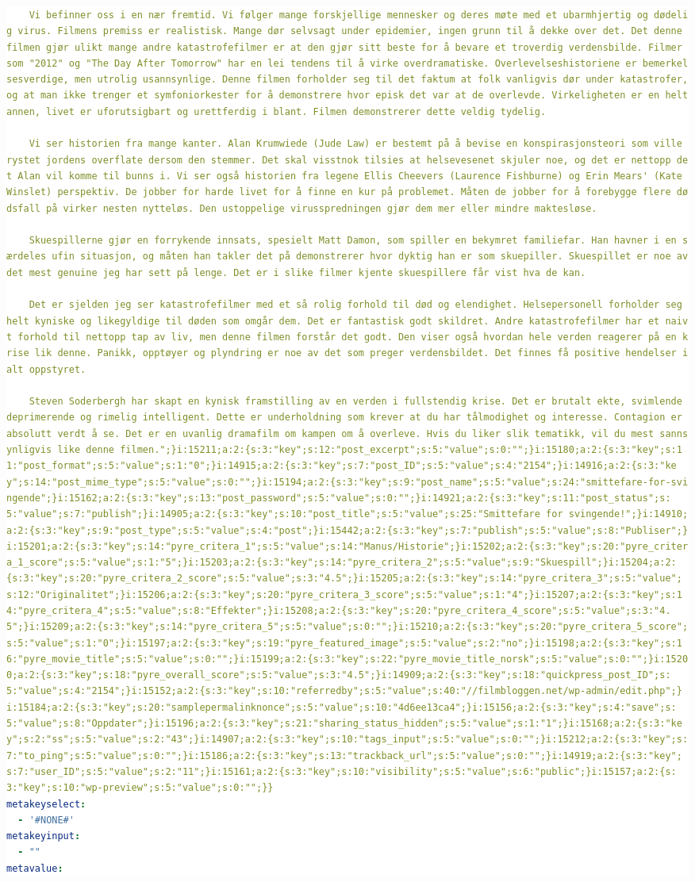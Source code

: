 ```yaml
    Vi befinner oss i en nær fremtid. Vi følger mange forskjellige mennesker og deres møte med et ubarmhjertig og dødelig virus. Filmens premiss er realistisk. Mange dør selvsagt under epidemier, ingen grunn til å dekke over det. Det denne filmen gjør ulikt mange andre katastrofefilmer er at den gjør sitt beste for å bevare et troverdig verdensbilde. Filmer som "2012" og "The Day After Tomorrow" har en lei tendens til å virke overdramatiske. Overlevelseshistoriene er bemerkelsesverdige, men utrolig usannsynlige. Denne filmen forholder seg til det faktum at folk vanligvis dør under katastrofer, og at man ikke trenger et symfoniorkester for å demonstrere hvor episk det var at de overlevde. Virkeligheten er en helt annen, livet er uforutsigbart og urettferdig i blant. Filmen demonstrerer dette veldig tydelig.

    Vi ser historien fra mange kanter. Alan Krumwiede (Jude Law) er bestemt på å bevise en konspirasjonsteori som ville rystet jordens overflate dersom den stemmer. Det skal visstnok tilsies at helsevesenet skjuler noe, og det er nettopp det Alan vil komme til bunns i. Vi ser også historien fra legene Ellis Cheevers (Laurence Fishburne) og Erin Mears' (Kate Winslet) perspektiv. De jobber for harde livet for å finne en kur på problemet. Måten de jobber for å forebygge flere dødsfall på virker nesten nytteløs. Den ustoppelige virusspredningen gjør dem mer eller mindre maktesløse.

    Skuespillerne gjør en forrykende innsats, spesielt Matt Damon, som spiller en bekymret familiefar. Han havner i en særdeles ufin situasjon, og måten han takler det på demonstrerer hvor dyktig han er som skuepiller. Skuespillet er noe av det mest genuine jeg har sett på lenge. Det er i slike filmer kjente skuespillere får vist hva de kan.

    Det er sjelden jeg ser katastrofefilmer med et så rolig forhold til død og elendighet. Helsepersonell forholder seg helt kyniske og likegyldige til døden som omgår dem. Det er fantastisk godt skildret. Andre katastrofefilmer har et naivt forhold til nettopp tap av liv, men denne filmen forstår det godt. Den viser også hvordan hele verden reagerer på en krise lik denne. Panikk, opptøyer og plyndring er noe av det som preger verdensbildet. Det finnes få positive hendelser i alt oppstyret.

    Steven Soderbergh har skapt en kynisk framstilling av en verden i fullstendig krise. Det er brutalt ekte, svimlende deprimerende og rimelig intelligent. Dette er underholdning som krever at du har tålmodighet og interesse. Contagion er absolutt verdt å se. Det er en uvanlig dramafilm om kampen om å overleve. Hvis du liker slik tematikk, vil du mest sannsynligvis like denne filmen.";}i:15211;a:2:{s:3:"key";s:12:"post_excerpt";s:5:"value";s:0:"";}i:15180;a:2:{s:3:"key";s:11:"post_format";s:5:"value";s:1:"0";}i:14915;a:2:{s:3:"key";s:7:"post_ID";s:5:"value";s:4:"2154";}i:14916;a:2:{s:3:"key";s:14:"post_mime_type";s:5:"value";s:0:"";}i:15194;a:2:{s:3:"key";s:9:"post_name";s:5:"value";s:24:"smittefare-for-svingende";}i:15162;a:2:{s:3:"key";s:13:"post_password";s:5:"value";s:0:"";}i:14921;a:2:{s:3:"key";s:11:"post_status";s:5:"value";s:7:"publish";}i:14905;a:2:{s:3:"key";s:10:"post_title";s:5:"value";s:25:"Smittefare for svingende!";}i:14910;a:2:{s:3:"key";s:9:"post_type";s:5:"value";s:4:"post";}i:15442;a:2:{s:3:"key";s:7:"publish";s:5:"value";s:8:"Publiser";}i:15201;a:2:{s:3:"key";s:14:"pyre_critera_1";s:5:"value";s:14:"Manus/Historie";}i:15202;a:2:{s:3:"key";s:20:"pyre_critera_1_score";s:5:"value";s:1:"5";}i:15203;a:2:{s:3:"key";s:14:"pyre_critera_2";s:5:"value";s:9:"Skuespill";}i:15204;a:2:{s:3:"key";s:20:"pyre_critera_2_score";s:5:"value";s:3:"4.5";}i:15205;a:2:{s:3:"key";s:14:"pyre_critera_3";s:5:"value";s:12:"Originalitet";}i:15206;a:2:{s:3:"key";s:20:"pyre_critera_3_score";s:5:"value";s:1:"4";}i:15207;a:2:{s:3:"key";s:14:"pyre_critera_4";s:5:"value";s:8:"Effekter";}i:15208;a:2:{s:3:"key";s:20:"pyre_critera_4_score";s:5:"value";s:3:"4.5";}i:15209;a:2:{s:3:"key";s:14:"pyre_critera_5";s:5:"value";s:0:"";}i:15210;a:2:{s:3:"key";s:20:"pyre_critera_5_score";s:5:"value";s:1:"0";}i:15197;a:2:{s:3:"key";s:19:"pyre_featured_image";s:5:"value";s:2:"no";}i:15198;a:2:{s:3:"key";s:16:"pyre_movie_title";s:5:"value";s:0:"";}i:15199;a:2:{s:3:"key";s:22:"pyre_movie_title_norsk";s:5:"value";s:0:"";}i:15200;a:2:{s:3:"key";s:18:"pyre_overall_score";s:5:"value";s:3:"4.5";}i:14909;a:2:{s:3:"key";s:18:"quickpress_post_ID";s:5:"value";s:4:"2154";}i:15152;a:2:{s:3:"key";s:10:"referredby";s:5:"value";s:40:"//filmbloggen.net/wp-admin/edit.php";}i:15184;a:2:{s:3:"key";s:20:"samplepermalinknonce";s:5:"value";s:10:"4d6ee13ca4";}i:15156;a:2:{s:3:"key";s:4:"save";s:5:"value";s:8:"Oppdater";}i:15196;a:2:{s:3:"key";s:21:"sharing_status_hidden";s:5:"value";s:1:"1";}i:15168;a:2:{s:3:"key";s:2:"ss";s:5:"value";s:2:"43";}i:14907;a:2:{s:3:"key";s:10:"tags_input";s:5:"value";s:0:"";}i:15212;a:2:{s:3:"key";s:7:"to_ping";s:5:"value";s:0:"";}i:15186;a:2:{s:3:"key";s:13:"trackback_url";s:5:"value";s:0:"";}i:14919;a:2:{s:3:"key";s:7:"user_ID";s:5:"value";s:2:"11";}i:15161;a:2:{s:3:"key";s:10:"visibility";s:5:"value";s:6:"public";}i:15157;a:2:{s:3:"key";s:10:"wp-preview";s:5:"value";s:0:"";}}
metakeyselect:
  - '#NONE#'
metakeyinput:
  - ""
metavalue:
```